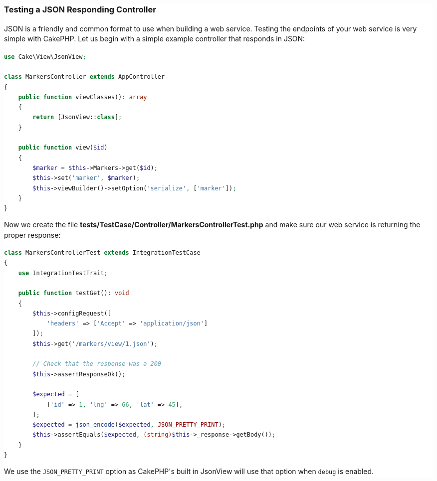 ### Testing a JSON Responding Controller

JSON is a friendly and common format to use when building a web service.
Testing the endpoints of your web service is very simple with CakePHP. Let us
begin with a simple example controller that responds in JSON:

``` php
use Cake\View\JsonView;

class MarkersController extends AppController
{
    public function viewClasses(): array
    {
        return [JsonView::class];
    }

    public function view($id)
    {
        $marker = $this->Markers->get($id);
        $this->set('marker', $marker);
        $this->viewBuilder()->setOption('serialize', ['marker']);
    }
}
```

Now we create the file **tests/TestCase/Controller/MarkersControllerTest.php**
and make sure our web service is returning the proper response:

``` php
class MarkersControllerTest extends IntegrationTestCase
{
    use IntegrationTestTrait;

    public function testGet(): void
    {
        $this->configRequest([
            'headers' => ['Accept' => 'application/json']
        ]);
        $this->get('/markers/view/1.json');

        // Check that the response was a 200
        $this->assertResponseOk();

        $expected = [
            ['id' => 1, 'lng' => 66, 'lat' => 45],
        ];
        $expected = json_encode($expected, JSON_PRETTY_PRINT);
        $this->assertEquals($expected, (string)$this->_response->getBody());
    }
}
```

We use the `JSON_PRETTY_PRINT` option as CakePHP's built in JsonView will use
that option when `debug` is enabled.
